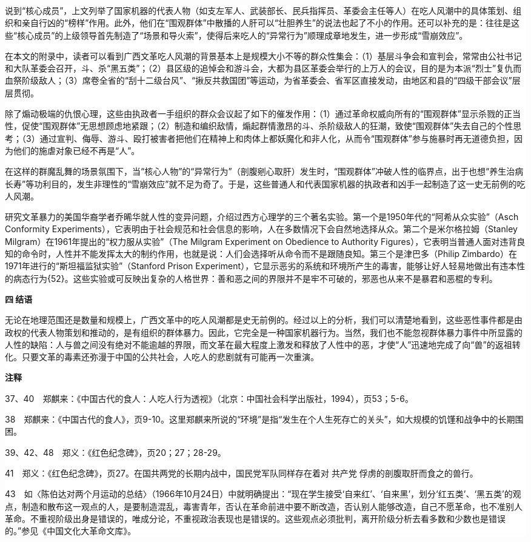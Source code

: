  <p>
  说到“核心成员”，上文列举了国家机器的代表人物（如支左军人、武装部长、民兵指挥员、革委会主任等人）在吃人风潮中的具体策划、组织和亲自行凶的“榜样”作用。此外，他们在“围观群体”中散播的人肝可以“壮胆养生”的说法也起了不小的作用。还可以补充的是：往往是这些“核心成员”的上级领导首先制造了“场景和导火索”，使得后来吃人的“异常行为”顺理成章地发生，进一步形成“雪崩效应”。
 </p>
 <p>
  在本文的附录中，读者可以看到广西文革吃人风潮的背景基本上是规模大小不等的群众性集会：（1）基层斗争会和宣判会，常常由公社书记和大队革委会召开，斗、杀“黑五类”；（2）县区级的追悼会和游斗会，大都为县区革委会举行的上万人的会议，目的是为本派“烈士”复仇而血祭阶级敌人；（3）席卷全省的“刮十二级台风”、“揪反共救国团”等运动，为省革委会、省军区直接发动，由地区和县的“四级干部会议”层层贯彻。
 </p>
 <p>
  除了煽动极端的仇恨心理，这些由执政者一手组织的群众会议起了如下的催发作用：（1）通过革命权威向所有的“围观群体”显示杀戮的正当性，促使“围观群体”无思想顾虑地紧跟；（2）制造和编织敌情，煽起群情激昂的斗、杀阶级敌人的狂潮，致使“围观群体”失去自己的个性思考；（3）通过宣判、侮辱、游斗、殴打被害者把他们在精神上和肉体上都妖魔化和非人化，从而令“围观群体”参与施暴时再无道德负担，因为他们的施虐对象已经不再是“人”。
 </p>
 <p>
  在这样的群魔乱舞的场景氛围下，当“核心人物”的“异常行为”（剖腹剜心取肝）发生时，“围观群体”冲破人性的临界点，出于也想“养生治病长寿”等功利目的，发生非理性的“雪崩效应”就不足为奇了。于是，这些普通人和代表国家机器的执政者和凶手一起制造了这一史无前例的吃人风潮。
 </p>
 <p>
  研究文革暴力的美国华裔学者乔晞华就人性的变异问题，介绍过西方心理学的三个著名实验。第一个是1950年代的“阿希从众实验”（Asch Conformity Experiments），它表明由于社会规范和社会信息的影响，人在多数情况下会自然地选择从众。第二个是米尔格拉姆（Stanley Milgram）在1961年提出的“权力服从实验”（The Milgram Experiment on Obedience to Authority Figures），它表明当普通人面对违背良知的命令时，人性并不能发挥太大的制约作用，也就是说：人们会选择听从命令而不是跟随良知。第三个是津巴多（Philip Zimbardo）在1971年进行的“斯坦福监狱实验”（Stanford Prison Experiment），它显示恶劣的系统和环境所产生的毒害，能够让好人轻易地做出有违本性的病态行为{52}。这些实验或可反映出复杂的人格世界：善和恶之间的界限并不是牢不可破的，邪恶也从来不是暴君和恶棍的专利。
 </p>
 <p>
  <strong>
   四
  </strong>
  <strong>
   结语
  </strong>
 </p>
 <p>
  无论在地理范围还是数量和规模上，广西文革中的吃人风潮都是史无前例的。经过以上的分析，我们可以清楚地看到，这些恶性事件都是由政权的代表人物策划和推动的，是有组织的群体暴力。因此，它完全是一种国家机器行为。当然，我们也不能忽视群体暴力事件中所显露的人性的缺陷：人与兽之间没有绝对不能逾越的界限，而文革在最大程度上激发和释放了人性中的恶，才使“人”迅速地完成了向“兽”的返祖转化。只要文革的毒素还弥漫于中国的公共社会，人吃人的悲剧就有可能再一次重演。
 </p>
 <p>
  <strong>
   注释
  </strong>
 </p>
 <p>
  37、40　郑麒来：《中国古代的食人：人吃人行为透视》（北京：中国社会科学出版社，1994），页53；5-6。
 </p>
 <p>
  38　郑麒来：《中国古代的食人》，页9-10。这里郑麒来所说的“环境”是指“发生在个人生死存亡的关头”，如大规模的饥馑和战争中的长期围困。
 </p>
 <p>
  39、42、48　郑义：《红色纪念碑》，页20；27；28-29。
 </p>
 <p>
  41　郑义：《红色纪念碑》，页27。在国共两党的长期内战中，国民党军队同样存在着对
  <ok href="https://www.epochtimes.com/gb/tag/%E5%85%B1%E4%BA%A7%E5%85%9A.html">
   共产党
  </ok>
  俘虏的剖腹取肝而食之的兽行。
 </p>
 <p>
  43　如〈陈伯达对两个月运动的总结〉（1966年10月24日）中就明确提出：“现在学生接受‘自来红’、‘自来黑’，划分‘红五类’、‘黑五类’的观点，制造和散布这一观点的人，是要制造混乱，毒害青年，否认在革命前进中要不断改造，否认别人能够改造，自己不愿革命，也不准别人革命。不重视阶级出身是错误的，唯成分论，不重视政治表现也是错误的。这些观点必须批判，离开阶级分析去看多数和少数也是错误的。”参见《中国文化大革命文库》。
 </p>
 <p>
